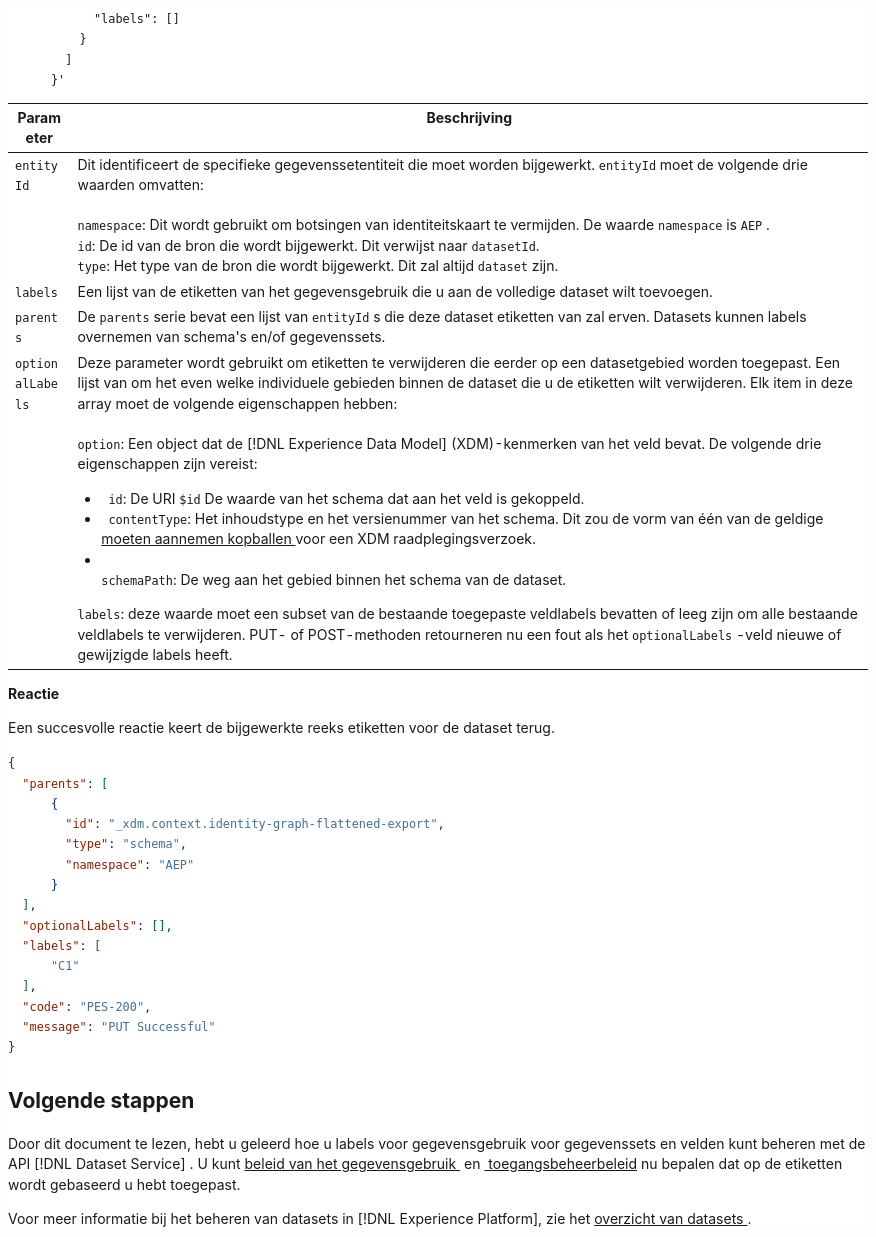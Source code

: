 ```shell
            "labels": []
          }
        ]
      }'
```

| Parameter | Beschrijving |
| --- | --- |
| `entityId` | Dit identificeert de specifieke gegevenssetentiteit die moet worden bijgewerkt. `entityId` moet de volgende drie waarden omvatten:<br/><br/>`namespace`: Dit wordt gebruikt om botsingen van identiteitskaart te vermijden. De waarde `namespace` is `AEP` .<br/>`id`: De id van de bron die wordt bijgewerkt. Dit verwijst naar `datasetId`.<br/>`type`: Het type van de bron die wordt bijgewerkt. Dit zal altijd `dataset` zijn. |
| `labels` | Een lijst van de etiketten van het gegevensgebruik die u aan de volledige dataset wilt toevoegen. |
| `parents` | De `parents` serie bevat een lijst van `entityId` s die deze dataset etiketten van zal erven. Datasets kunnen labels overnemen van schema&#39;s en/of gegevenssets. |
| `optionalLabels` | Deze parameter wordt gebruikt om etiketten te verwijderen die eerder op een datasetgebied worden toegepast. Een lijst van om het even welke individuele gebieden binnen de dataset die u de etiketten wilt verwijderen. Elk item in deze array moet de volgende eigenschappen hebben: <br/><br/>`option`: Een object dat de [!DNL Experience Data Model] (XDM)-kenmerken van het veld bevat. De volgende drie eigenschappen zijn vereist:<ul><li><code> id</code>: De URI <code>$id</code> De waarde van het schema dat aan het veld is gekoppeld.</li><li><code> contentType</code>: Het inhoudstype en het versienummer van het schema. Dit zou de vorm van één van de geldige <a href="../../xdm/api/getting-started.md#accept"> moeten aannemen kopballen </a> voor een XDM raadplegingsverzoek.</li><li><code> schemaPath</code>: De weg aan het gebied binnen het schema van de dataset.</li></ul>`labels`: deze waarde moet een subset van de bestaande toegepaste veldlabels bevatten of leeg zijn om alle bestaande veldlabels te verwijderen. PUT- of POST-methoden retourneren nu een fout als het `optionalLabels` -veld nieuwe of gewijzigde labels heeft. |

**Reactie**

Een succesvolle reactie keert de bijgewerkte reeks etiketten voor de dataset terug.

```json
{
  "parents": [
      {
        "id": "_xdm.context.identity-graph-flattened-export",
        "type": "schema",
        "namespace": "AEP"
      }
  ],
  "optionalLabels": [],
  "labels": [
      "C1"
  ],
  "code": "PES-200",
  "message": "PUT Successful"
} 
```

## Volgende stappen

Door dit document te lezen, hebt u geleerd hoe u labels voor gegevensgebruik voor gegevenssets en velden kunt beheren met de API [!DNL Dataset Service] . U kunt [&#x200B; beleid van het gegevensgebruik &#x200B;](../policies/overview.md) en [&#x200B; toegangsbeheerbeleid &#x200B;](../../access-control/abac/ui/policies.md) nu bepalen dat op de etiketten wordt gebaseerd u hebt toegepast.

Voor meer informatie bij het beheren van datasets in [!DNL Experience Platform], zie het [&#x200B; overzicht van datasets &#x200B;](../../catalog/datasets/overview.md).
